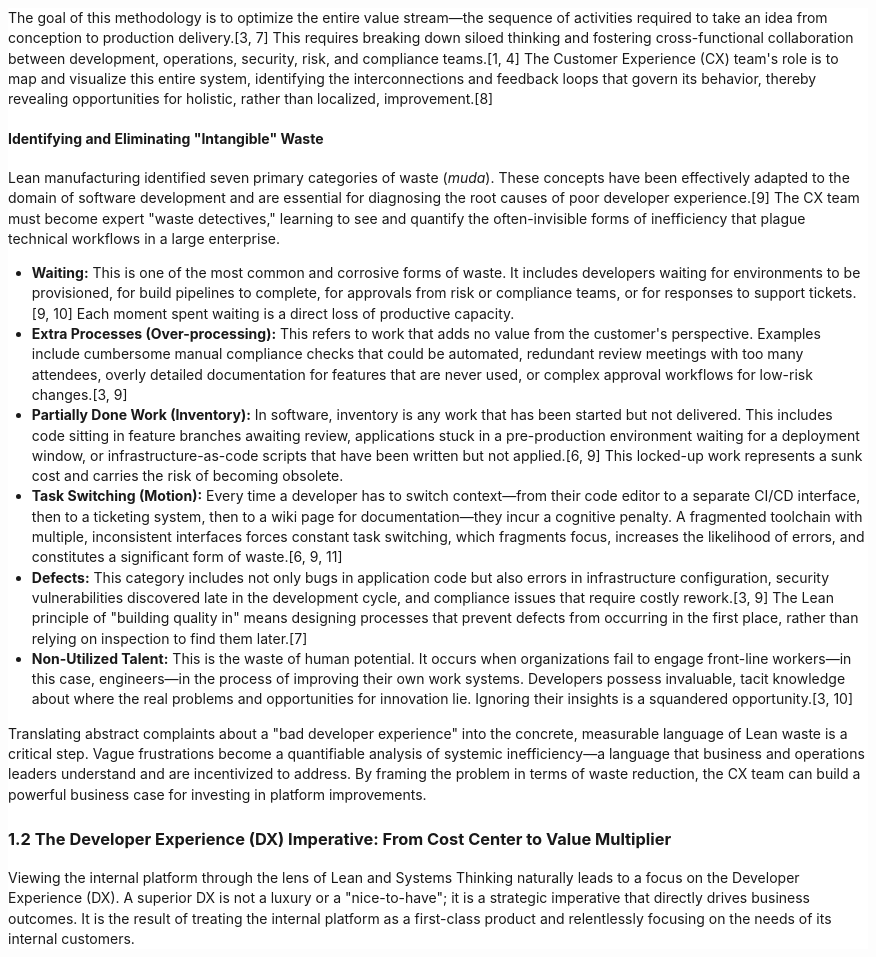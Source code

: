 The goal of this methodology is to optimize the entire value stream—the sequence of activities required to take an idea from conception to production delivery.\[3, 7\] This requires breaking down siloed thinking and fostering cross-functional collaboration between development, operations, security, risk, and compliance teams.\[1, 4\] The Customer Experience (CX) team's role is to map and visualize this entire system, identifying the interconnections and feedback loops that govern its behavior, thereby revealing opportunities for holistic, rather than localized, improvement.\[8\]

#### **Identifying and Eliminating "Intangible" Waste**

Lean manufacturing identified seven primary categories of waste (*muda*). These concepts have been effectively adapted to the domain of software development and are essential for diagnosing the root causes of poor developer experience.\[9\] The CX team must become expert "waste detectives," learning to see and quantify the often-invisible forms of inefficiency that plague technical workflows in a large enterprise.

* **Waiting:** This is one of the most common and corrosive forms of waste. It includes developers waiting for environments to be provisioned, for build pipelines to complete, for approvals from risk or compliance teams, or for responses to support tickets.\[9, 10\] Each moment spent waiting is a direct loss of productive capacity.  
* **Extra Processes (Over-processing):** This refers to work that adds no value from the customer's perspective. Examples include cumbersome manual compliance checks that could be automated, redundant review meetings with too many attendees, overly detailed documentation for features that are never used, or complex approval workflows for low-risk changes.\[3, 9\]  
* **Partially Done Work (Inventory):** In software, inventory is any work that has been started but not delivered. This includes code sitting in feature branches awaiting review, applications stuck in a pre-production environment waiting for a deployment window, or infrastructure-as-code scripts that have been written but not applied.\[6, 9\] This locked-up work represents a sunk cost and carries the risk of becoming obsolete.  
* **Task Switching (Motion):** Every time a developer has to switch context—from their code editor to a separate CI/CD interface, then to a ticketing system, then to a wiki page for documentation—they incur a cognitive penalty. A fragmented toolchain with multiple, inconsistent interfaces forces constant task switching, which fragments focus, increases the likelihood of errors, and constitutes a significant form of waste.\[6, 9, 11\]  
* **Defects:** This category includes not only bugs in application code but also errors in infrastructure configuration, security vulnerabilities discovered late in the development cycle, and compliance issues that require costly rework.\[3, 9\] The Lean principle of "building quality in" means designing processes that prevent defects from occurring in the first place, rather than relying on inspection to find them later.\[7\]  
* **Non-Utilized Talent:** This is the waste of human potential. It occurs when organizations fail to engage front-line workers—in this case, engineers—in the process of improving their own work systems. Developers possess invaluable, tacit knowledge about where the real problems and opportunities for innovation lie. Ignoring their insights is a squandered opportunity.\[3, 10\]

Translating abstract complaints about a "bad developer experience" into the concrete, measurable language of Lean waste is a critical step. Vague frustrations become a quantifiable analysis of systemic inefficiency—a language that business and operations leaders understand and are incentivized to address. By framing the problem in terms of waste reduction, the CX team can build a powerful business case for investing in platform improvements.

### **1.2 The Developer Experience (DX) Imperative: From Cost Center to Value Multiplier**

Viewing the internal platform through the lens of Lean and Systems Thinking naturally leads to a focus on the Developer Experience (DX). A superior DX is not a luxury or a "nice-to-have"; it is a strategic imperative that directly drives business outcomes. It is the result of treating the internal platform as a first-class product and relentlessly focusing on the needs of its internal customers.

